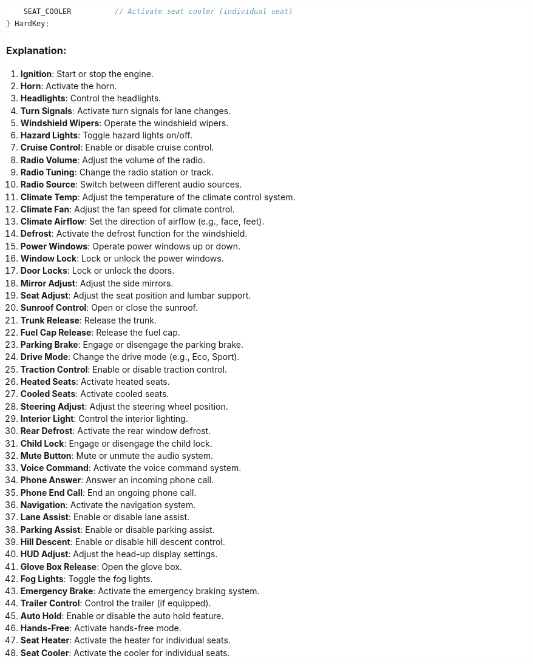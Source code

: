 ```c
    SEAT_COOLER          // Activate seat cooler (individual seat)
} HardKey;
```

### Explanation:
1. **Ignition**: Start or stop the engine.
2. **Horn**: Activate the horn.
3. **Headlights**: Control the headlights.
4. **Turn Signals**: Activate turn signals for lane changes.
5. **Windshield Wipers**: Operate the windshield wipers.
6. **Hazard Lights**: Toggle hazard lights on/off.
7. **Cruise Control**: Enable or disable cruise control.
8. **Radio Volume**: Adjust the volume of the radio.
9. **Radio Tuning**: Change the radio station or track.
10. **Radio Source**: Switch between different audio sources.
11. **Climate Temp**: Adjust the temperature of the climate control system.
12. **Climate Fan**: Adjust the fan speed for climate control.
13. **Climate Airflow**: Set the direction of airflow (e.g., face, feet).
14. **Defrost**: Activate the defrost function for the windshield.
15. **Power Windows**: Operate power windows up or down.
16. **Window Lock**: Lock or unlock the power windows.
17. **Door Locks**: Lock or unlock the doors.
18. **Mirror Adjust**: Adjust the side mirrors.
19. **Seat Adjust**: Adjust the seat position and lumbar support.
20. **Sunroof Control**: Open or close the sunroof.
21. **Trunk Release**: Release the trunk.
22. **Fuel Cap Release**: Release the fuel cap.
23. **Parking Brake**: Engage or disengage the parking brake.
24. **Drive Mode**: Change the drive mode (e.g., Eco, Sport).
25. **Traction Control**: Enable or disable traction control.
26. **Heated Seats**: Activate heated seats.
27. **Cooled Seats**: Activate cooled seats.
28. **Steering Adjust**: Adjust the steering wheel position.
29. **Interior Light**: Control the interior lighting.
30. **Rear Defrost**: Activate the rear window defrost.
31. **Child Lock**: Engage or disengage the child lock.
32. **Mute Button**: Mute or unmute the audio system.
33. **Voice Command**: Activate the voice command system.
34. **Phone Answer**: Answer an incoming phone call.
35. **Phone End Call**: End an ongoing phone call.
36. **Navigation**: Activate the navigation system.
37. **Lane Assist**: Enable or disable lane assist.
38. **Parking Assist**: Enable or disable parking assist.
39. **Hill Descent**: Enable or disable hill descent control.
40. **HUD Adjust**: Adjust the head-up display settings.
41. **Glove Box Release**: Open the glove box.
42. **Fog Lights**: Toggle the fog lights.
43. **Emergency Brake**: Activate the emergency braking system.
44. **Trailer Control**: Control the trailer (if equipped).
45. **Auto Hold**: Enable or disable the auto hold feature.
46. **Hands-Free**: Activate hands-free mode.
47. **Seat Heater**: Activate the heater for individual seats.
48. **Seat Cooler**: Activate the cooler for individual seats.
